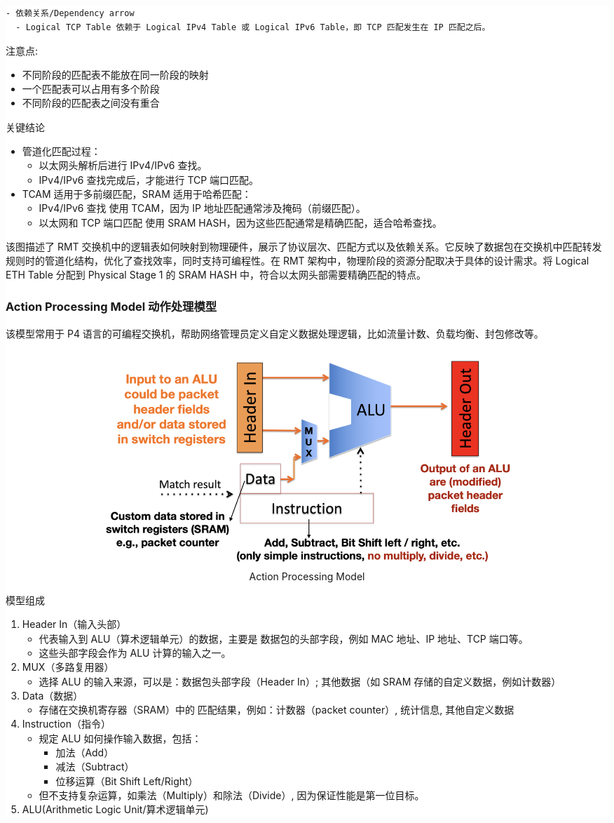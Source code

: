     - 依赖关系/Dependency arrow
      - Logical TCP Table 依赖于 Logical IPv4 Table 或 Logical IPv6 Table，即 TCP 匹配发生在 IP 匹配之后。

注意点:
  - 不同阶段的匹配表不能放在同一阶段的映射
  - 一个匹配表可以占用有多个阶段
  - 不同阶段的匹配表之间没有重合

关键结论
  - 管道化匹配过程：
    - 以太网头解析后进行 IPv4/IPv6 查找。
    - IPv4/IPv6 查找完成后，才能进行 TCP 端口匹配。
  - TCAM 适用于多前缀匹配，SRAM 适用于哈希匹配：
    - IPv4/IPv6 查找 使用 TCAM，因为 IP 地址匹配通常涉及掩码（前缀匹配）。
    - 以太网和 TCP 端口匹配 使用 SRAM HASH，因为这些匹配通常是精确匹配，适合哈希查找。

该图描述了 RMT 交换机中的逻辑表如何映射到物理硬件，展示了协议层次、匹配方式以及依赖关系。它反映了数据包在交换机中匹配转发规则时的管道化结构，优化了查找效率，同时支持可编程性。在 RMT 架构中，物理阶段的资源分配取决于具体的设计需求。将 Logical ETH Table 分配到 Physical Stage 1 的 SRAM HASH 中，符合以太网头部需要精确匹配的特点。

### Action Processing Model 动作处理模型

该模型常用于 P4 语言的可编程交换机，帮助网络管理员定义自定义数据处理逻辑，比如流量计数、负载均衡、封包修改等。

<figure style="text-align: center;">
<img src="/assets/img/l8p10.png" alt="Action Processing Model" width="600">
<figcaption>Action Processing Model</figcaption>
</figure>

模型组成

1. Header In（输入头部）
   - 代表输入到 ALU（算术逻辑单元）的数据，主要是 数据包的头部字段，例如 MAC 地址、IP 地址、TCP 端口等。
   - 这些头部字段会作为 ALU 计算的输入之一。
2. MUX（多路复用器）
   - 选择 ALU 的输入来源，可以是：数据包头部字段（Header In）; 其他数据（如 SRAM 存储的自定义数据，例如计数器）
3. Data（数据）
   -  存储在交换机寄存器（SRAM）中的 匹配结果，例如：计数器（packet counter）, 统计信息, 其他自定义数据
4. Instruction（指令）
   - 规定 ALU 如何操作输入数据，包括：
     - 加法（Add）
     - 减法（Subtract）
     - 位移运算（Bit Shift Left/Right）
   - 但不支持复杂运算，如乘法（Multiply）和除法（Divide）, 因为保证性能是第一位目标。
5. ALU(Arithmetic Logic Unit/算术逻辑单元)